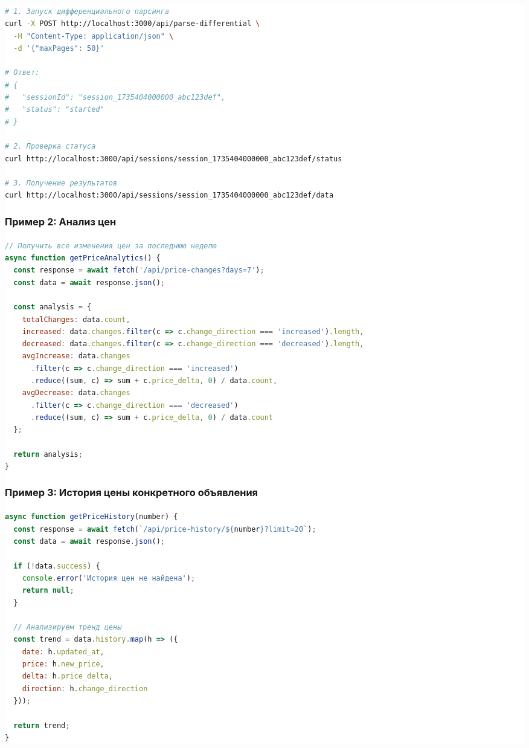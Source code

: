 ```bash
# 1. Запуск дифференциального парсинга
curl -X POST http://localhost:3000/api/parse-differential \
  -H "Content-Type: application/json" \
  -d '{"maxPages": 50}'

# Ответ:
# {
#   "sessionId": "session_1735404000000_abc123def",
#   "status": "started"
# }

# 2. Проверка статуса
curl http://localhost:3000/api/sessions/session_1735404000000_abc123def/status

# 3. Получение результатов
curl http://localhost:3000/api/sessions/session_1735404000000_abc123def/data
```

### Пример 2: Анализ цен

```javascript
// Получить все изменения цен за последнюю неделю
async function getPriceAnalytics() {
  const response = await fetch('/api/price-changes?days=7');
  const data = await response.json();

  const analysis = {
    totalChanges: data.count,
    increased: data.changes.filter(c => c.change_direction === 'increased').length,
    decreased: data.changes.filter(c => c.change_direction === 'decreased').length,
    avgIncrease: data.changes
      .filter(c => c.change_direction === 'increased')
      .reduce((sum, c) => sum + c.price_delta, 0) / data.count,
    avgDecrease: data.changes
      .filter(c => c.change_direction === 'decreased')
      .reduce((sum, c) => sum + c.price_delta, 0) / data.count
  };

  return analysis;
}
```

### Пример 3: История цены конкретного объявления

```javascript
async function getPriceHistory(number) {
  const response = await fetch(`/api/price-history/${number}?limit=20`);
  const data = await response.json();

  if (!data.success) {
    console.error('История цен не найдена');
    return null;
  }

  // Анализируем тренд цены
  const trend = data.history.map(h => ({
    date: h.updated_at,
    price: h.new_price,
    delta: h.price_delta,
    direction: h.change_direction
  }));

  return trend;
}
```